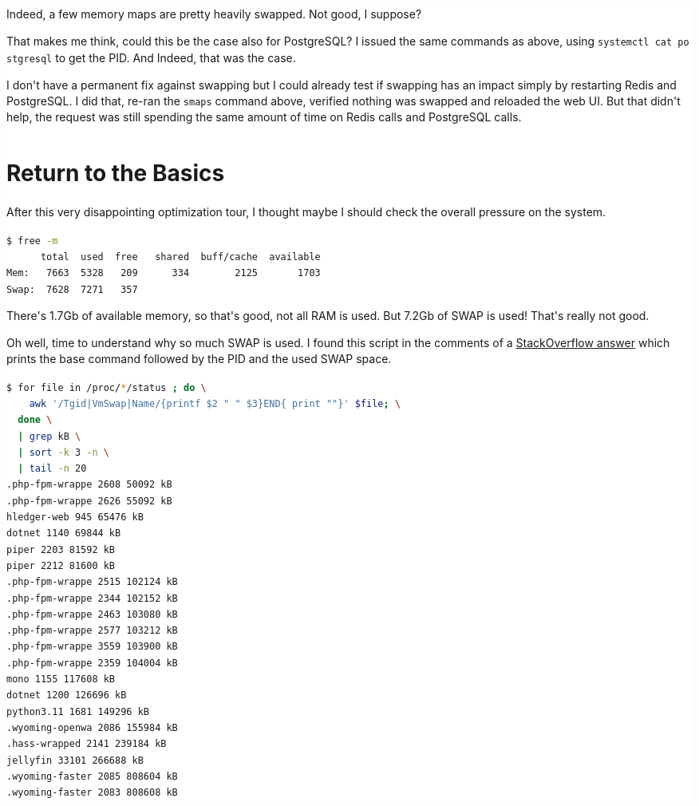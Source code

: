 Indeed, a few memory maps are pretty heavily swapped. Not good, I suppose?

That makes me think, could this be the case also for PostgreSQL? I issued the same commands as
above, using `systemctl cat postgresql` to get the PID. And Indeed, that was the case.

I don't have a permanent fix against swapping but I could already test if swapping has an impact
simply by restarting Redis and PostgreSQL. I did that, re-ran the `smaps` command above, verified
nothing was swapped and reloaded the web UI. But that didn't help, the request was still spending
the same amount of time on Redis calls and PostgreSQL calls.

# Return to the Basics

After this very disappointing optimization tour, I thought maybe I should check the overall pressure
on the system.

```bash
$ free -m
      total  used  free   shared  buff/cache  available
Mem:   7663  5328   209      334        2125       1703
Swap:  7628  7271   357
```

There's 1.7Gb of available memory, so that's good, not all RAM is used. But 7.2Gb of SWAP is used!
That's really not good.

Oh well, time to understand why so much SWAP is used. I found this script in the comments of a
[StackOverflow answer](https://stackoverflow.com/a/7180078/1013628) which prints the base command
followed by the PID and the used SWAP space.

```bash
$ for file in /proc/*/status ; do \
    awk '/Tgid|VmSwap|Name/{printf $2 " " $3}END{ print ""}' $file; \
  done \
  | grep kB \
  | sort -k 3 -n \
  | tail -n 20
.php-fpm-wrappe 2608 50092 kB
.php-fpm-wrappe 2626 55092 kB
hledger-web 945 65476 kB
dotnet 1140 69844 kB
piper 2203 81592 kB
piper 2212 81600 kB
.php-fpm-wrappe 2515 102124 kB
.php-fpm-wrappe 2344 102152 kB
.php-fpm-wrappe 2463 103080 kB
.php-fpm-wrappe 2577 103212 kB
.php-fpm-wrappe 3559 103900 kB
.php-fpm-wrappe 2359 104004 kB
mono 1155 117608 kB
dotnet 1200 126696 kB
python3.11 1681 149296 kB
.wyoming-openwa 2086 155984 kB
.hass-wrapped 2141 239184 kB
jellyfin 33101 266688 kB
.wyoming-faster 2085 808604 kB
.wyoming-faster 2083 808608 kB
```
